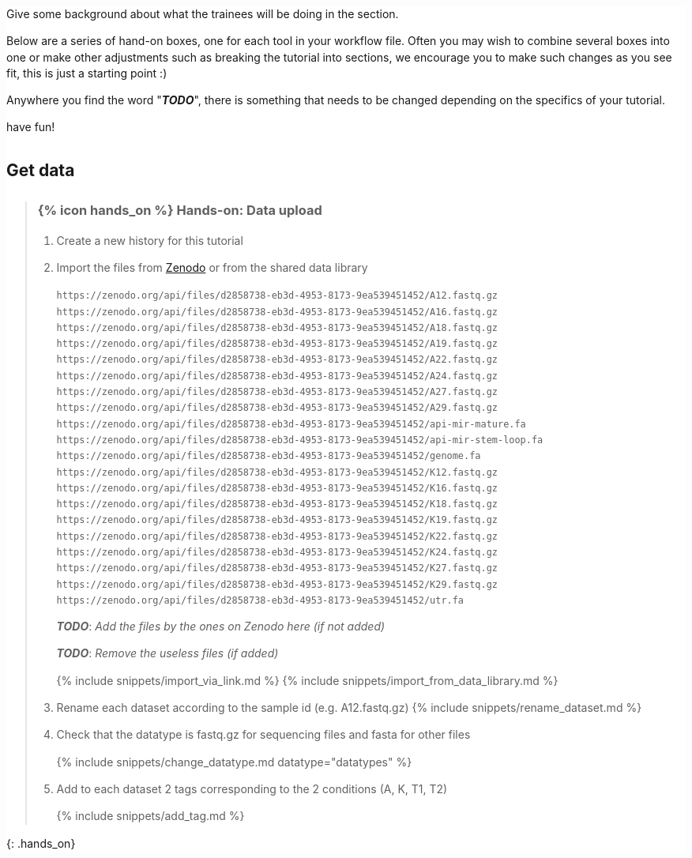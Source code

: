 Give some background about what the trainees will be doing in the section.

Below are a series of hand-on boxes, one for each tool in your workflow file.
Often you may wish to combine several boxes into one or make other adjustments such
as breaking the tutorial into sections, we encourage you to make such changes as you
see fit, this is just a starting point :)

Anywhere you find the word "***TODO***", there is something that needs to be changed
depending on the specifics of your tutorial.

have fun!

## Get data

> ### {% icon hands_on %} Hands-on: Data upload
>
> 1. Create a new history for this tutorial
> 2. Import the files from [Zenodo]() or from the shared data library
>
>    ```
>    https://zenodo.org/api/files/d2858738-eb3d-4953-8173-9ea539451452/A12.fastq.gz
>    https://zenodo.org/api/files/d2858738-eb3d-4953-8173-9ea539451452/A16.fastq.gz
>    https://zenodo.org/api/files/d2858738-eb3d-4953-8173-9ea539451452/A18.fastq.gz
>    https://zenodo.org/api/files/d2858738-eb3d-4953-8173-9ea539451452/A19.fastq.gz
>    https://zenodo.org/api/files/d2858738-eb3d-4953-8173-9ea539451452/A22.fastq.gz
>    https://zenodo.org/api/files/d2858738-eb3d-4953-8173-9ea539451452/A24.fastq.gz
>    https://zenodo.org/api/files/d2858738-eb3d-4953-8173-9ea539451452/A27.fastq.gz
>    https://zenodo.org/api/files/d2858738-eb3d-4953-8173-9ea539451452/A29.fastq.gz
>    https://zenodo.org/api/files/d2858738-eb3d-4953-8173-9ea539451452/api-mir-mature.fa
>    https://zenodo.org/api/files/d2858738-eb3d-4953-8173-9ea539451452/api-mir-stem-loop.fa
>    https://zenodo.org/api/files/d2858738-eb3d-4953-8173-9ea539451452/genome.fa
>    https://zenodo.org/api/files/d2858738-eb3d-4953-8173-9ea539451452/K12.fastq.gz
>    https://zenodo.org/api/files/d2858738-eb3d-4953-8173-9ea539451452/K16.fastq.gz
>    https://zenodo.org/api/files/d2858738-eb3d-4953-8173-9ea539451452/K18.fastq.gz
>    https://zenodo.org/api/files/d2858738-eb3d-4953-8173-9ea539451452/K19.fastq.gz
>    https://zenodo.org/api/files/d2858738-eb3d-4953-8173-9ea539451452/K22.fastq.gz
>    https://zenodo.org/api/files/d2858738-eb3d-4953-8173-9ea539451452/K24.fastq.gz
>    https://zenodo.org/api/files/d2858738-eb3d-4953-8173-9ea539451452/K27.fastq.gz
>    https://zenodo.org/api/files/d2858738-eb3d-4953-8173-9ea539451452/K29.fastq.gz
>    https://zenodo.org/api/files/d2858738-eb3d-4953-8173-9ea539451452/utr.fa
>    ```
>    ***TODO***: *Add the files by the ones on Zenodo here (if not added)*
>
>    ***TODO***: *Remove the useless files (if added)*
>
>    {% include snippets/import_via_link.md %}
>    {% include snippets/import_from_data_library.md %}
>
> 3. Rename each dataset according to the sample id (e.g. A12.fastq.gz)
>    {% include snippets/rename_dataset.md %}
> 4. Check that the datatype is fastq.gz for sequencing files and fasta for other files
>
>    {% include snippets/change_datatype.md datatype="datatypes" %}
>
> 5. Add to each dataset 2 tags corresponding to the 2 conditions  (A, K, T1, T2)
>
>    {% include snippets/add_tag.md %}
>
{: .hands_on}
